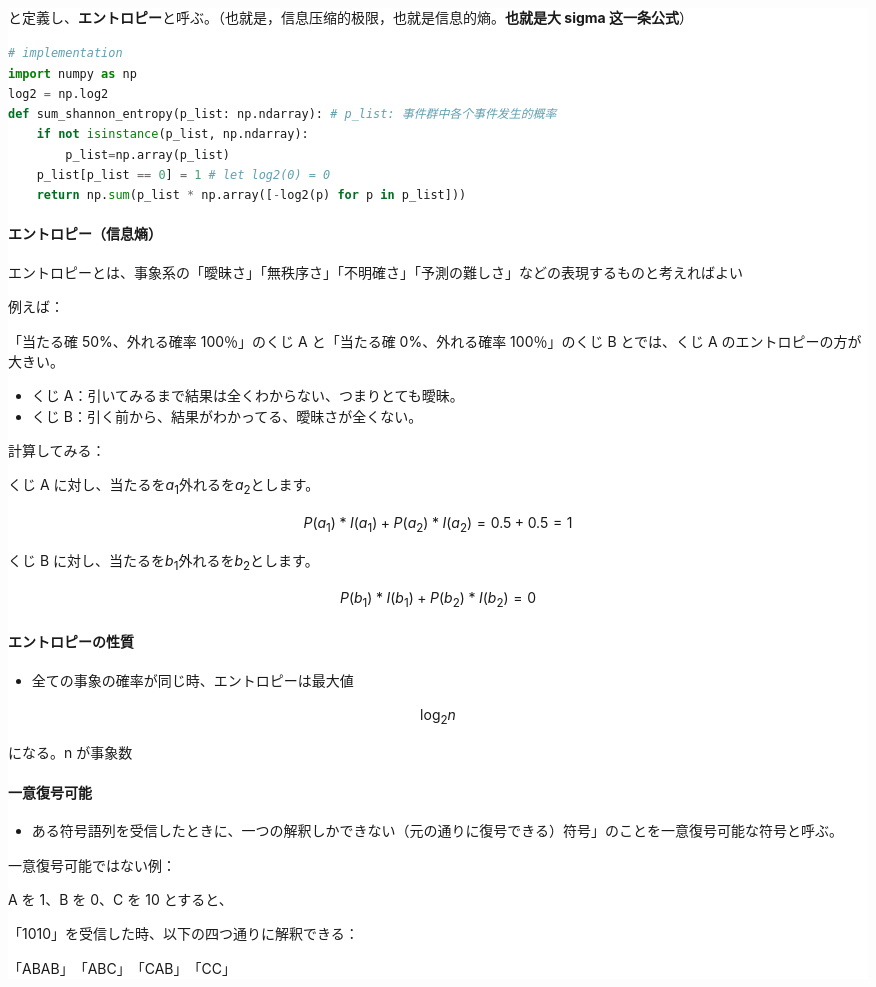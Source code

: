 と定義し、**エントロピー**と呼ぶ。（也就是，信息压缩的极限，也就是信息的熵。**也就是大 sigma 这一条公式**）

```python
# implementation
import numpy as np
log2 = np.log2
def sum_shannon_entropy(p_list: np.ndarray): # p_list: 事件群中各个事件发生的概率
    if not isinstance(p_list, np.ndarray):
        p_list=np.array(p_list)
    p_list[p_list == 0] = 1 # let log2(0) = 0
    return np.sum(p_list * np.array([-log2(p) for p in p_list]))
```

#### エントロピー（信息熵）

エントロピーとは、事象系の「曖昧さ」「無秩序さ」「不明確さ」「予測の難しさ」などの表現するものと考えればよい

例えば：

「当たる確 50%、外れる確率 100％」のくじ A と「当たる確 0%、外れる確率 100％」のくじ B とでは、くじ A のエントロピーの方が大きい。

- くじ A：引いてみるまで結果は全くわからない、つまりとても曖昧。
- くじ B：引く前から、結果がわかってる、曖昧さが全くない。

計算してみる：

くじ A に対し、当たるを$a_1$外れるを$a_2$とします。

$$
P(a_1)*I(a_1) + P(a_2)*I(a_2) = 0.5 + 0.5 = 1
$$

くじ B に対し、当たるを$b_1$外れるを$b_2$とします。

$$
P(b_1)*I(b_1) + P(b_2)*I(b_2) = 0
$$

#### エントロピーの性質

- 全ての事象の確率が同じ時、エントロピーは最大値

$$
\log_2n
$$

になる。n が事象数

#### 一意復号可能

- ある符号語列を受信したときに、一つの解釈しかできない（元の通りに復号できる）符号」のことを一意復号可能な符号と呼ぶ。

一意復号可能ではない例：

A を 1、B を 0、C を 10 とすると、

「1010」を受信した時、以下の四つ通りに解釈できる：

「ABAB」　「ABC」　「CAB」　「CC」
